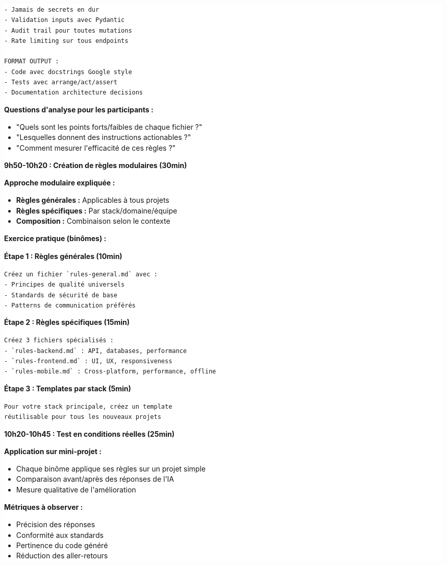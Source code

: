 ```
- Jamais de secrets en dur
- Validation inputs avec Pydantic
- Audit trail pour toutes mutations
- Rate limiting sur tous endpoints

FORMAT OUTPUT :
- Code avec docstrings Google style
- Tests avec arrange/act/assert
- Documentation architecture decisions
```

**Questions d'analyse pour les participants :**
- "Quels sont les points forts/faibles de chaque fichier ?"
- "Lesquelles donnent des instructions actionables ?"
- "Comment mesurer l'efficacité de ces règles ?"

**9h50-10h20 : Création de règles modulaires (30min)**

**Approche modulaire expliquée :**
- **Règles générales :** Applicables à tous projets
- **Règles spécifiques :** Par stack/domaine/équipe
- **Composition :** Combinaison selon le contexte

**Exercice pratique (binômes) :**

**Étape 1 : Règles générales (10min)**
```
Créez un fichier `rules-general.md` avec :
- Principes de qualité universels
- Standards de sécurité de base
- Patterns de communication préférés
```

**Étape 2 : Règles spécifiques (15min)**
```
Créez 3 fichiers spécialisés :
- `rules-backend.md` : API, databases, performance
- `rules-frontend.md` : UI, UX, responsiveness  
- `rules-mobile.md` : Cross-platform, performance, offline
```

**Étape 3 : Templates par stack (5min)**
```
Pour votre stack principale, créez un template
réutilisable pour tous les nouveaux projets
```

**10h20-10h45 : Test en conditions réelles (25min)**

**Application sur mini-projet :**
- Chaque binôme applique ses règles sur un projet simple
- Comparaison avant/après des réponses de l'IA
- Mesure qualitative de l'amélioration

**Métriques à observer :**
- Précision des réponses
- Conformité aux standards
- Pertinence du code généré
- Réduction des aller-retours
